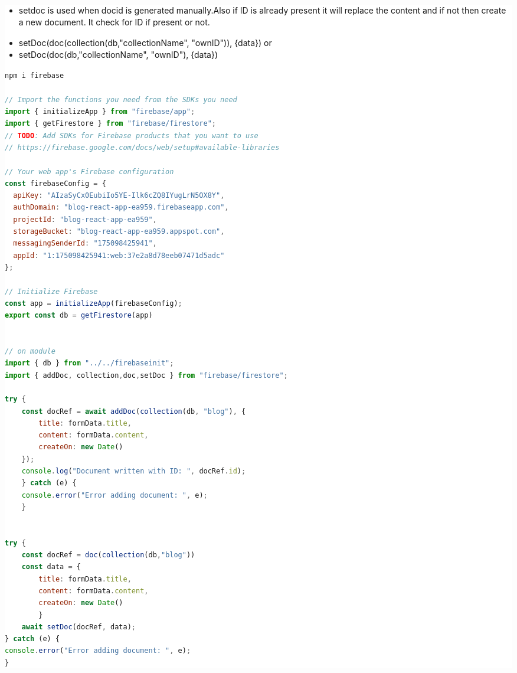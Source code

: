 - setdoc is used when docid is generated manually.Also if ID is already present it will replace the content and if not then create a new document. It check for ID if present or not.

* setDoc(doc(collection(db,"collectionName", "ownID")), {data})
  or
* setDoc(doc(db,"collectionName", "ownID"), {data})

```javascript
npm i firebase

// Import the functions you need from the SDKs you need
import { initializeApp } from "firebase/app";
import { getFirestore } from "firebase/firestore";
// TODO: Add SDKs for Firebase products that you want to use
// https://firebase.google.com/docs/web/setup#available-libraries

// Your web app's Firebase configuration
const firebaseConfig = {
  apiKey: "AIzaSyCx0EubiIo5YE-Ilk6cZQ8IYugLrN5OX8Y",
  authDomain: "blog-react-app-ea959.firebaseapp.com",
  projectId: "blog-react-app-ea959",
  storageBucket: "blog-react-app-ea959.appspot.com",
  messagingSenderId: "175098425941",
  appId: "1:175098425941:web:37e2a8d78eeb07471d5adc"
};

// Initialize Firebase
const app = initializeApp(firebaseConfig);
export const db = getFirestore(app)


// on module
import { db } from "../../firebaseinit";
import { addDoc, collection,doc,setDoc } from "firebase/firestore";

try {
    const docRef = await addDoc(collection(db, "blog"), {
        title: formData.title,
        content: formData.content,
        createOn: new Date()
    });
    console.log("Document written with ID: ", docRef.id);
    } catch (e) {
    console.error("Error adding document: ", e);
    }


try {
    const docRef = doc(collection(db,"blog"))
    const data = {
        title: formData.title,
        content: formData.content,
        createOn: new Date()
        }
    await setDoc(docRef, data);
} catch (e) {
console.error("Error adding document: ", e);
}
```
